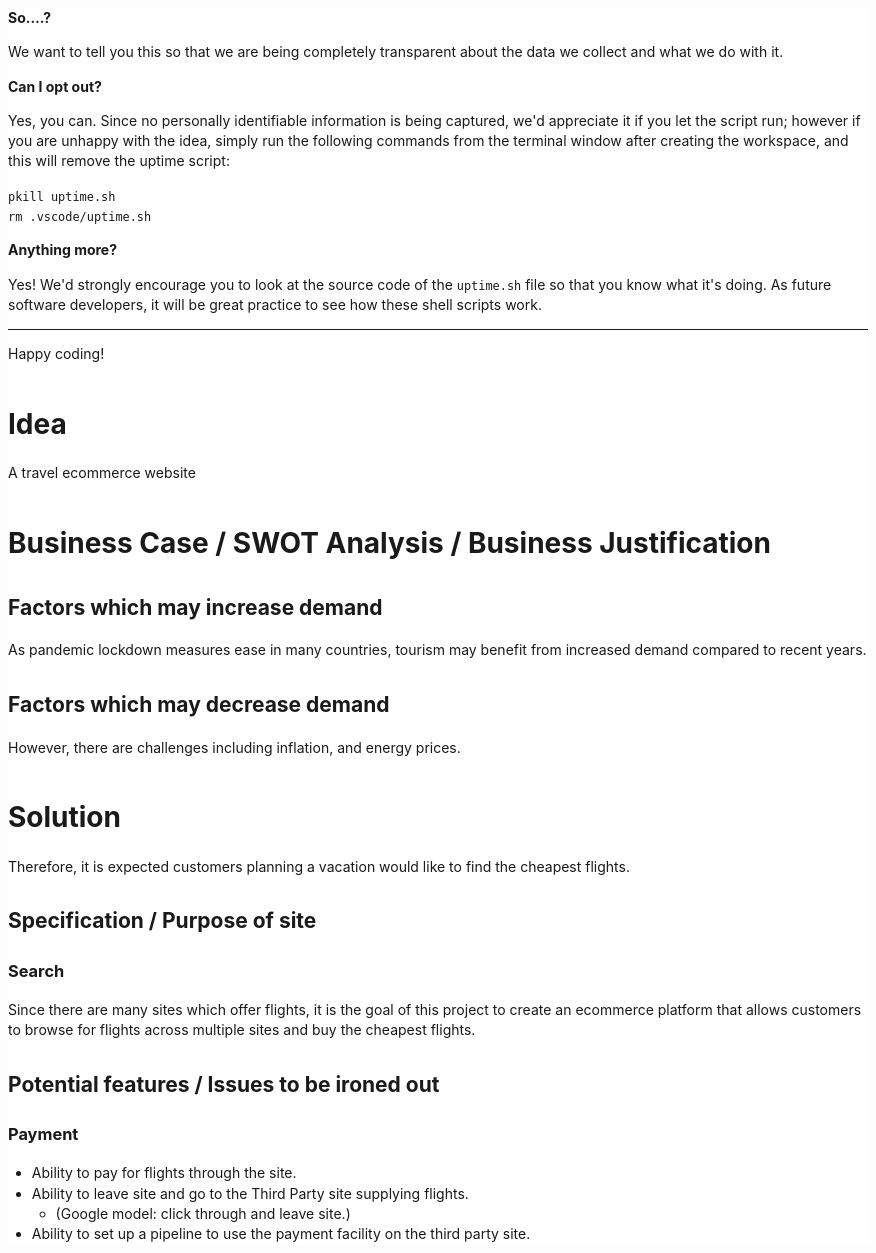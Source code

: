 **So….?**

We want to tell you this so that we are being completely transparent about the data we collect and what we do with it.

**Can I opt out?**

Yes, you can. Since no personally identifiable information is being captured, we'd appreciate it if you let the script run; however if you are unhappy with the idea, simply run the following commands from the terminal window after creating the workspace, and this will remove the uptime script:

```
pkill uptime.sh
rm .vscode/uptime.sh
```

**Anything more?**

Yes! We'd strongly encourage you to look at the source code of the `uptime.sh` file so that you know what it's doing. As future software developers, it will be great practice to see how these shell scripts work.

---

Happy coding!

# Idea
A travel ecommerce website

# Business Case / SWOT Analysis / Business Justification
## Factors which may increase demand
As pandemic lockdown measures ease in many countries, tourism may benefit from increased demand compared to recent years. 

## Factors which may decrease demand
However, there are challenges including inflation, and energy prices.  

# Solution
Therefore, it is expected customers planning a vacation would like to find the cheapest flights.  

## Specification / Purpose of site
### Search
Since there are many sites which offer flights, it is the goal of this project to create an ecommerce platform that allows customers to browse for flights across multiple sites and buy the cheapest flights.

## Potential features / Issues to be ironed out
### Payment
- Ability to pay for flights through the site.
- Ability to leave site and go to the Third Party site supplying flights.
    - (Google model: click through and leave site.)
- Ability to set up a pipeline to use the payment facility on the third party site.
